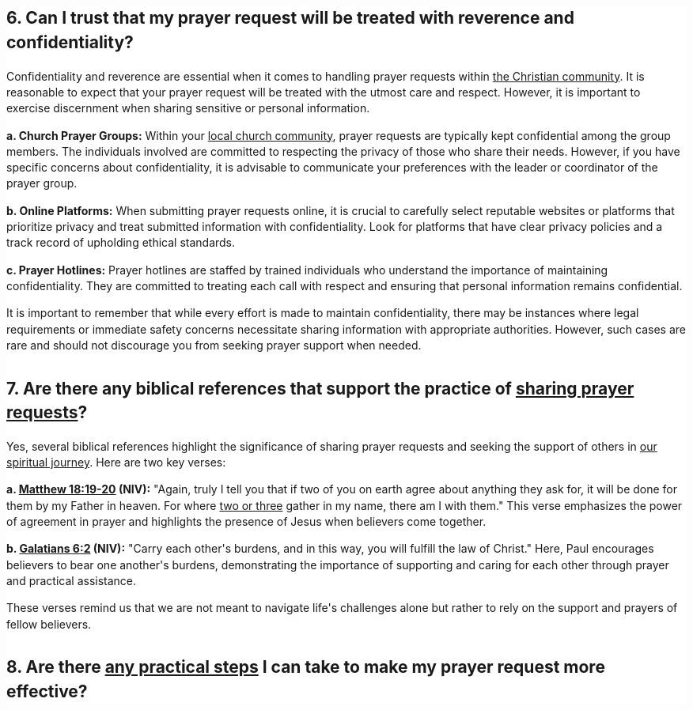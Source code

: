 ## 6. Can I trust that my prayer request will be treated with reverence and confidentiality?

Confidentiality and reverence are essential when it comes to handling prayer requests within [the Christian community](/discover-the-meaning-of-being-a-christian-ultimate-guide-for-believers). It is reasonable to expect that your prayer request will be treated with the utmost care and respect. However, it is important to exercise discernment when sharing sensitive or personal information.

**a. Church Prayer Groups:** Within your [local church community](/christian-cultural-protectionism), prayer requests are typically kept confidential among the group members. The individuals involved are committed to respecting the privacy of those who share their needs. However, if you have specific concerns about confidentiality, it is advisable to communicate your preferences with the leader or coordinator of the prayer group.

**b. Online Platforms:** When submitting prayer requests online, it is crucial to carefully select reputable websites or platforms that prioritize privacy and treat submitted information with confidentiality. Look for platforms that have clear privacy policies and a track record of upholding ethical standards.

**c. Prayer Hotlines:** Prayer hotlines are staffed by trained individuals who understand the importance of maintaining confidentiality. They are committed to treating each call with respect and ensuring that personal information remains confidential.

It is important to remember that while every effort is made to maintain confidentiality, there may be instances where legal requirements or immediate safety concerns necessitate sharing information with appropriate authorities. However, such cases are rare and should not discourage you from seeking prayer support when needed.

## 7. Are there any biblical references that support the practice of [sharing prayer requests](/pray-for-you-today-7-powerful-ways-to-connect-with-god)?

Yes, several biblical references highlight the significance of sharing prayer requests and seeking the support of others in [our spiritual journey](/songs-about-prayer). Here are two key verses:

**a. [Matthew 18:19-20](https://www.bibleref.com/Matthew/18/Matthew-18-19.html) (NIV):** "Again, truly I tell you that if two of you on earth agree about anything they ask for, it will be done for them by my Father in heaven. For where [two or three](/unveiling-the-biblical-significance-of-the-number-2-a-comprehensive-guide-for-christian-readers) gather in my name, there am I with them." This verse emphasizes the power of agreement in prayer and highlights the presence of Jesus when believers come together.

**b. [Galatians 6:2](https://www.bibleref.com/Galatians/6/Galatians-6-2.html) (NIV):** "Carry each other's burdens, and in this way, you will fulfill the law of Christ." Here, Paul encourages believers to bear one another's burdens, demonstrating the importance of supporting and caring for each other through prayer and practical assistance.

These verses remind us that we are not meant to navigate life's challenges alone but rather to rely on the support and prayers of fellow believers.

## 8. Are there [any practical steps](/prayers-for-healing-images-and-quotes) I can take to make my prayer request more effective?
